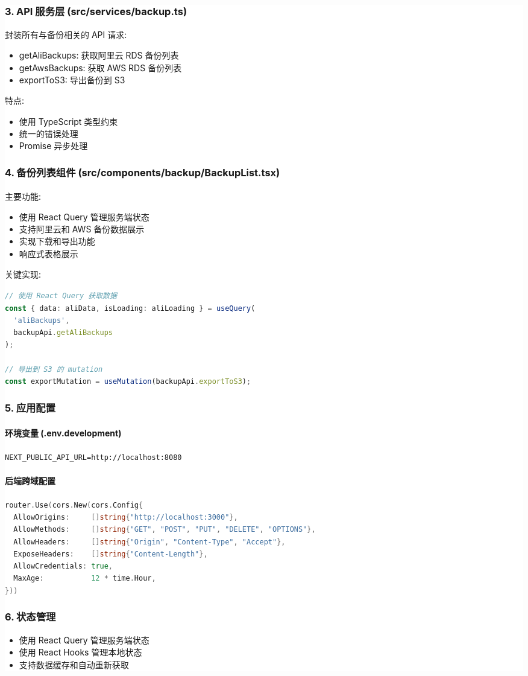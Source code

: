 ### 3. API 服务层 (src/services/backup.ts)
封装所有与备份相关的 API 请求:
- getAliBackups: 获取阿里云 RDS 备份列表
- getAwsBackups: 获取 AWS RDS 备份列表
- exportToS3: 导出备份到 S3

特点:
- 使用 TypeScript 类型约束
- 统一的错误处理
- Promise 异步处理

### 4. 备份列表组件 (src/components/backup/BackupList.tsx)
主要功能:
- 使用 React Query 管理服务端状态
- 支持阿里云和 AWS 备份数据展示
- 实现下载和导出功能
- 响应式表格展示

关键实现:
```typescript
// 使用 React Query 获取数据
const { data: aliData, isLoading: aliLoading } = useQuery(
  'aliBackups',
  backupApi.getAliBackups
);

// 导出到 S3 的 mutation
const exportMutation = useMutation(backupApi.exportToS3);
```

### 5. 应用配置
#### 环境变量 (.env.development)
```env
NEXT_PUBLIC_API_URL=http://localhost:8080
```

#### 后端跨域配置
```go
router.Use(cors.New(cors.Config{
  AllowOrigins:     []string{"http://localhost:3000"},
  AllowMethods:     []string{"GET", "POST", "PUT", "DELETE", "OPTIONS"},
  AllowHeaders:     []string{"Origin", "Content-Type", "Accept"},
  ExposeHeaders:    []string{"Content-Length"},
  AllowCredentials: true,
  MaxAge:           12 * time.Hour,
}))
```

### 6. 状态管理
- 使用 React Query 管理服务端状态
- 使用 React Hooks 管理本地状态
- 支持数据缓存和自动重新获取

